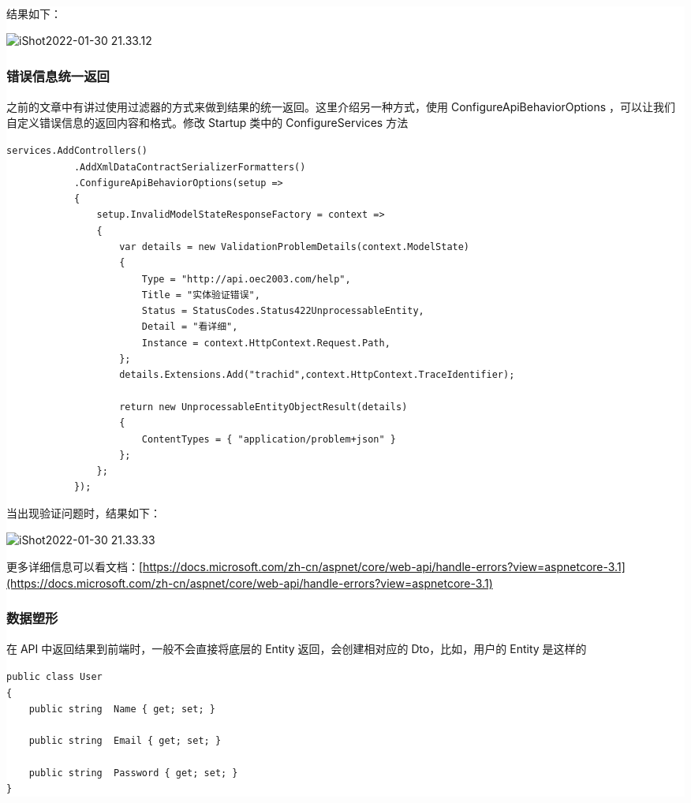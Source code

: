 结果如下：

![iShot2022-01-30 21.33.12](https://cdn.jsdelivr.net/gh/oec2003/hblog-images/img/202201302137439.jpg)

### 错误信息统一返回

之前的文章中有讲过使用过滤器的方式来做到结果的统一返回。这里介绍另一种方式，使用 ConfigureApiBehaviorOptions ，可以让我们自定义错误信息的返回内容和格式。修改 Startup 类中的 ConfigureServices 方法

```
services.AddControllers()
            .AddXmlDataContractSerializerFormatters()
            .ConfigureApiBehaviorOptions(setup =>
            {
                setup.InvalidModelStateResponseFactory = context =>
                {
                    var details = new ValidationProblemDetails(context.ModelState)
                    {
                        Type = "http://api.oec2003.com/help",
                        Title = "实体验证错误",
                        Status = StatusCodes.Status422UnprocessableEntity,
                        Detail = "看详细",
                        Instance = context.HttpContext.Request.Path,
                    };
                    details.Extensions.Add("trachid",context.HttpContext.TraceIdentifier);

                    return new UnprocessableEntityObjectResult(details)
                    {
                        ContentTypes = { "application/problem+json" }
                    };
                };
            });
```

当出现验证问题时，结果如下：

![iShot2022-01-30 21.33.33](https://cdn.jsdelivr.net/gh/oec2003/hblog-images/img/202201302137273.jpg)

更多详细信息可以看文档：[https://docs.microsoft.com/zh-cn/aspnet/core/web-api/handle-errors?view=aspnetcore-3.1](https://docs.microsoft.com/zh-cn/aspnet/core/web-api/handle-errors?view=aspnetcore-3.1)

### 数据塑形

在 API 中返回结果到前端时，一般不会直接将底层的 Entity 返回，会创建相对应的 Dto，比如，用户的 Entity 是这样的

```
public class User
{
    public string  Name { get; set; }

    public string  Email { get; set; }

    public string  Password { get; set; }
}
```
